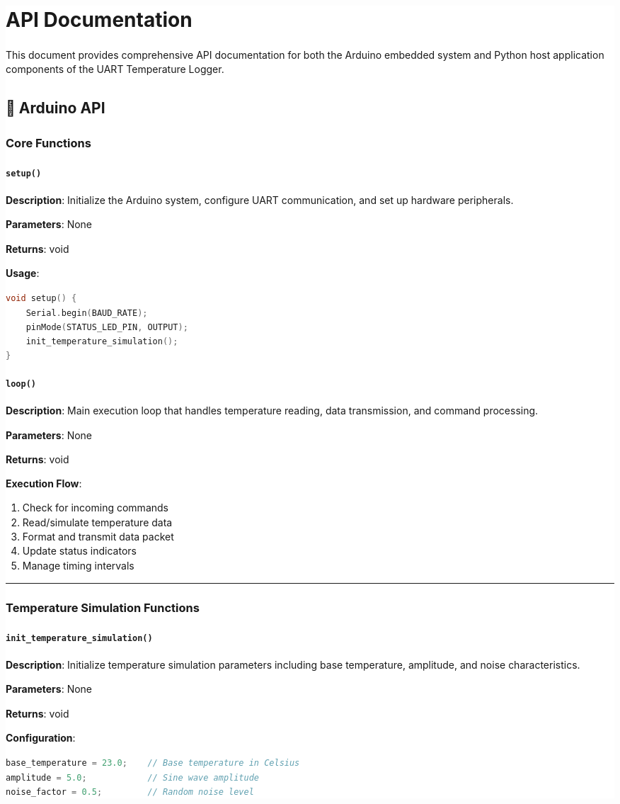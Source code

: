 # API Documentation

This document provides comprehensive API documentation for both the Arduino embedded system and Python host application components of the UART Temperature Logger.

## 🔧 Arduino API

### Core Functions

#### `setup()`
**Description**: Initialize the Arduino system, configure UART communication, and set up hardware peripherals.

**Parameters**: None

**Returns**: void

**Usage**:
```c
void setup() {
    Serial.begin(BAUD_RATE);
    pinMode(STATUS_LED_PIN, OUTPUT);
    init_temperature_simulation();
}
```

#### `loop()`
**Description**: Main execution loop that handles temperature reading, data transmission, and command processing.

**Parameters**: None

**Returns**: void

**Execution Flow**:
1. Check for incoming commands
2. Read/simulate temperature data
3. Format and transmit data packet
4. Update status indicators
5. Manage timing intervals

---

### Temperature Simulation Functions

#### `init_temperature_simulation()`
**Description**: Initialize temperature simulation parameters including base temperature, amplitude, and noise characteristics.

**Parameters**: None

**Returns**: void

**Configuration**:
```c
base_temperature = 23.0;    // Base temperature in Celsius
amplitude = 5.0;            // Sine wave amplitude
noise_factor = 0.5;         // Random noise level
```
